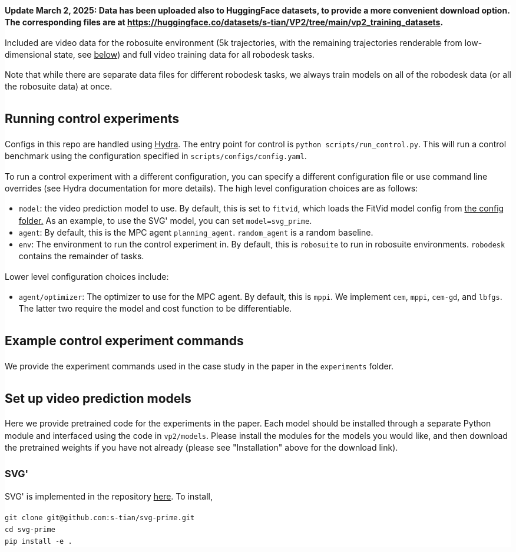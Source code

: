 **Update March 2, 2025: Data has been uploaded also to HuggingFace datasets, to provide a more convenient download option. The corresponding files are at https://huggingface.co/datasets/s-tian/VP2/tree/main/vp2_training_datasets.**

Included are video data for the robosuite environment (5k trajectories, with the remaining trajectories renderable 
from low-dimensional state, see [below](#rendering-low-dimensional-datasets)) and full video training data for all robodesk tasks.

Note that while there are separate data files for different robodesk tasks, we always train models
on all of the robodesk data (or all the robosuite data) at once.

## Running control experiments
Configs in this repo are handled using [Hydra](https://hydra.cc/). 
The entry point for control is `python scripts/run_control.py`. 
This will run a control benchmark using the configuration specified in `scripts/configs/config.yaml`.


To run a control experiment with a different configuration, you can specify a different configuration file or
use command line overrides (see Hydra documentation for more details). The high level configuration choices
are as follows:
- `model`: the video prediction model to use. By default, this is set to `fitvid`, which loads the FitVid model config
from [the config folder.](https://github.com/s-tian/vp2/blob/master/vp2/scripts/configs/model/fitvid.yaml)
As an example, to use the SVG' model, you can set `model=svg_prime`.
- `agent`: By default, this is the MPC agent `planning_agent`. `random_agent` is a random baseline.
- `env`: The environment to run the control experiment in. By default, this is `robosuite` to run in 
robosuite environments. `robodesk` contains the remainder of tasks.

Lower level configuration choices include:
- `agent/optimizer`: The optimizer to use for the MPC agent. By default, this is `mppi`.
We implement `cem`, `mppi`, `cem-gd`, and `lbfgs`. The latter two require the model and cost function to be differentiable.

## Example control experiment commands
We provide the experiment commands used in the case study in the paper in the `experiments` folder.


## Set up video prediction models
Here we provide pretrained code for the experiments in the paper. Each model should be installed through a separate
Python module and interfaced using the code in `vp2/models`. Please install the modules for the models you would like,
and then download the pretrained weights if you have not already (please see "Installation" above for the download link). 

### SVG'
SVG' is implemented in the repository [here](https://github.com/s-tian/svg-prime).
To install,
```
git clone git@github.com:s-tian/svg-prime.git
cd svg-prime 
pip install -e .
```
